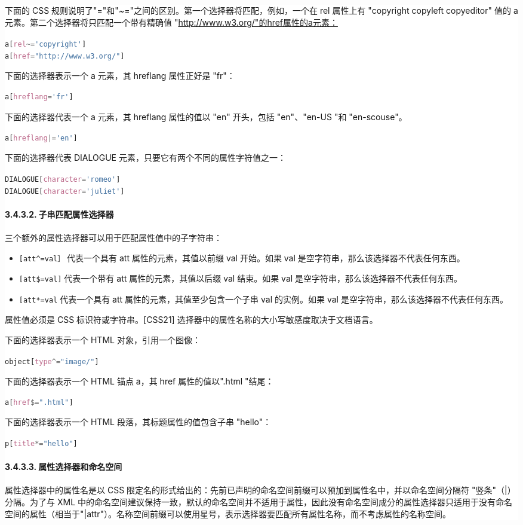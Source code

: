 下面的 CSS 规则说明了"="和"~="之间的区别。第一个选择器将匹配，例如，一个在 rel 属性上有 "copyright copyleft copyeditor" 值的 a 元素。第二个选择器将只匹配一个带有精确值 "http://www.w3.org/"的href属性的a元素：

```css
a[rel~='copyright']
a[href="http://www.w3.org/"]
```

下面的选择器表示一个 a 元素，其 hreflang 属性正好是 "fr"：

```css
a[hreflang='fr']
```

下面的选择器代表一个 a 元素，其 hreflang 属性的值以 "en" 开头，包括 "en"、"en-US "和 "en-scouse"。

```css
a[hreflang|='en']
```

下面的选择器代表 DIALOGUE 元素，只要它有两个不同的属性字符值之一：

```css
DIALOGUE[character='romeo']
DIALOGUE[character='juliet']
```

#### 3.4.3.2. 子串匹配属性选择器

三个额外的属性选择器可以用于匹配属性值中的子字符串：

- `[att^=val］`
  代表一个具有 att 属性的元素，其值以前缀 val 开始。如果 val 是空字符串，那么该选择器不代表任何东西。

- `[att$=val]`
  代表一个带有 att 属性的元素，其值以后缀 val 结束。如果 val 是空字符串，那么该选择器不代表任何东西。

- `[att*=val`
  代表一个具有 att 属性的元素，其值至少包含一个子串 val 的实例。如果 val 是空字符串，那么该选择器不代表任何东西。

属性值必须是 CSS 标识符或字符串。[CSS21] 选择器中的属性名称的大小写敏感度取决于文档语言。

下面的选择器表示一个 HTML 对象，引用一个图像：

```css
object[type^="image/"]
```

下面的选择器表示一个 HTML 锚点 a，其 href 属性的值以".html "结尾：

```css
a[href$=".html"]
```

下面的选择器表示一个 HTML 段落，其标题属性的值包含子串 "hello"：

```css
p[title*="hello"]
```

#### 3.4.3.3. 属性选择器和命名空间

属性选择器中的属性名是以 CSS 限定名的形式给出的：先前已声明的命名空间前缀可以预加到属性名中，并以命名空间分隔符 "竖条"（|）分隔。为了与 XML 中的命名空间建议保持一致，默认的命名空间并不适用于属性，因此没有命名空间成分的属性选择器只适用于没有命名空间的属性（相当于"|attr"）。名称空间前缀可以使用星号，表示选择器要匹配所有属性名称，而不考虑属性的名称空间。
